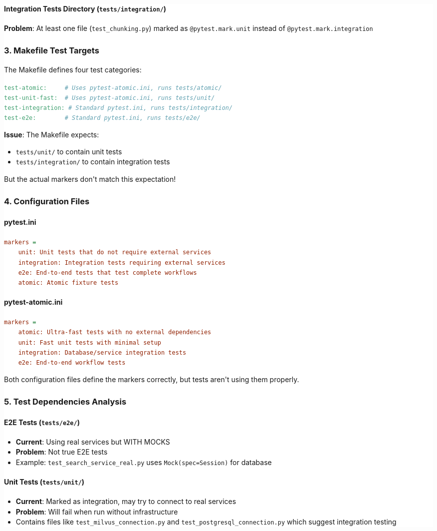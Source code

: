 #### Integration Tests Directory (`tests/integration/`)
**Problem**: At least one file (`test_chunking.py`) marked as `@pytest.mark.unit` instead of `@pytest.mark.integration`

### 3. Makefile Test Targets

The Makefile defines four test categories:

```makefile
test-atomic:     # Uses pytest-atomic.ini, runs tests/atomic/
test-unit-fast:  # Uses pytest-atomic.ini, runs tests/unit/
test-integration: # Standard pytest.ini, runs tests/integration/
test-e2e:        # Standard pytest.ini, runs tests/e2e/
```

**Issue**: The Makefile expects:
- `tests/unit/` to contain unit tests
- `tests/integration/` to contain integration tests

But the actual markers don't match this expectation!

### 4. Configuration Files

#### pytest.ini
```ini
markers =
    unit: Unit tests that do not require external services
    integration: Integration tests requiring external services
    e2e: End-to-end tests that test complete workflows
    atomic: Atomic fixture tests
```

#### pytest-atomic.ini
```ini
markers =
    atomic: Ultra-fast tests with no external dependencies
    unit: Fast unit tests with minimal setup
    integration: Database/service integration tests
    e2e: End-to-end workflow tests
```

Both configuration files define the markers correctly, but tests aren't using them properly.

### 5. Test Dependencies Analysis

#### E2E Tests (`tests/e2e/`)
- **Current**: Using real services but WITH MOCKS
- **Problem**: Not true E2E tests
- Example: `test_search_service_real.py` uses `Mock(spec=Session)` for database

#### Unit Tests (`tests/unit/`)
- **Current**: Marked as integration, may try to connect to real services
- **Problem**: Will fail when run without infrastructure
- Contains files like `test_milvus_connection.py` and `test_postgresql_connection.py` which suggest integration testing
